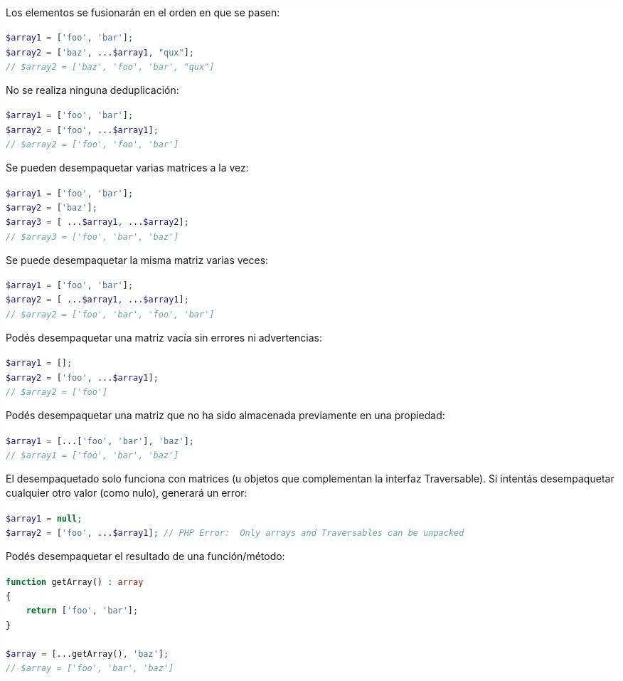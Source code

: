 Los elementos se fusionarán en el orden en que se pasen:

```php
$array1 = ['foo', 'bar'];
$array2 = ['baz', ...$array1, "qux"];
// $array2 = ['baz', 'foo', 'bar', "qux"]
```

No se realiza ninguna deduplicación:

```php
$array1 = ['foo', 'bar'];
$array2 = ['foo', ...$array1];
// $array2 = ['foo', 'foo', 'bar']
```

Se pueden desempaquetar varias matrices a la vez:

```php
$array1 = ['foo', 'bar'];
$array2 = ['baz'];
$array3 = [ ...$array1, ...$array2];
// $array3 = ['foo', 'bar', 'baz']
```

Se puede desempaquetar la misma matriz varias veces:

```php
$array1 = ['foo', 'bar'];
$array2 = [ ...$array1, ...$array1];
// $array2 = ['foo', 'bar', 'foo', 'bar']
```

Podés desempaquetar una matriz vacía sin errores ni advertencias:

```php
$array1 = [];
$array2 = ['foo', ...$array1];
// $array2 = ['foo']
```

Podés desempaquetar una matriz que no ha sido almacenada previamente en una propiedad:

```php
$array1 = [...['foo', 'bar'], 'baz'];
// $array1 = ['foo', 'bar', 'baz']
```

El desempaquetado solo funciona con matrices (u objetos que complementan la interfaz Traversable). Si intentás desempaquetar cualquier otro valor (como nulo), generará un error:

```php
$array1 = null;
$array2 = ['foo', ...$array1]; // PHP Error:  Only arrays and Traversables can be unpacked
```

Podés desempaquetar el resultado de una función/método:

```php
function getArray() : array
{
    return ['foo', 'bar'];
}

$array = [...getArray(), 'baz'];
// $array = ['foo', 'bar', 'baz']
```
